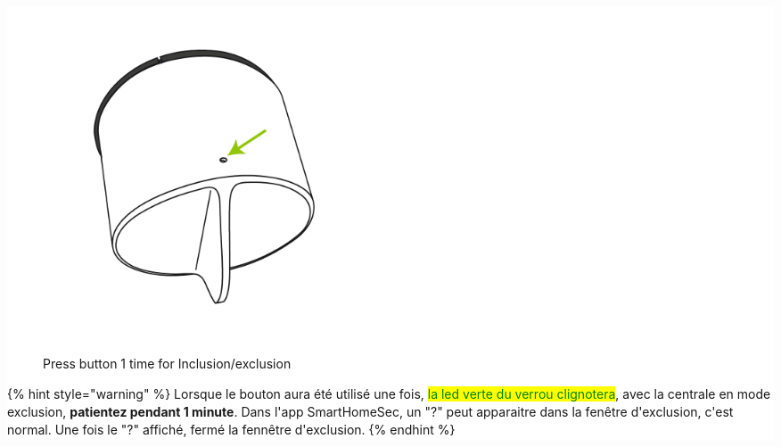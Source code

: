 <figure><img src="../.gitbook/assets/image (7).png" alt="" width="375"><figcaption><p>Press button 1 time for Inclusion/exclusion </p></figcaption></figure>



{% hint style="warning" %}
Lorsque le bouton aura été utilisé une fois, <mark style="color:green;">la led verte du verrou clignotera</mark>, avec la centrale en mode exclusion, **patientez pendant 1 minute**. Dans l'app SmartHomeSec, un "?" peut apparaitre dans la fenêtre d'exclusion, c'est normal. Une fois le "?" affiché, fermé la fennêtre d'exclusion.
{% endhint %}
